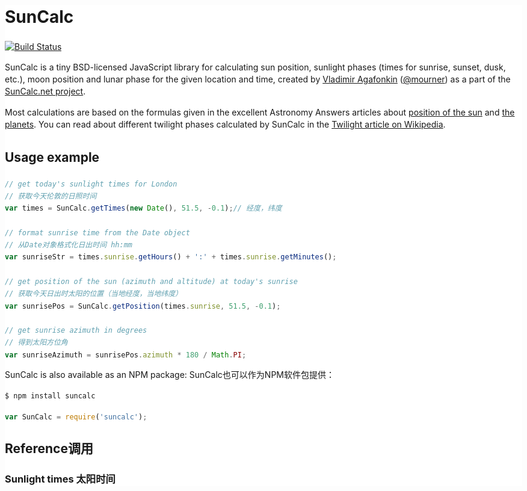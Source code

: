 
SunCalc
=======

[![Build Status](https://travis-ci.org/mourner/suncalc.svg?branch=master)](https://travis-ci.org/mourner/suncalc)

SunCalc is a tiny BSD-licensed JavaScript library for calculating sun position,
sunlight phases (times for sunrise, sunset, dusk, etc.),
moon position and lunar phase for the given location and time,
created by [Vladimir Agafonkin](http://agafonkin.com/en) ([@mourner](https://github.com/mourner))
as a part of the [SunCalc.net project](http://suncalc.net).

Most calculations are based on the formulas given in the excellent Astronomy Answers articles
about [position of the sun](http://aa.quae.nl/en/reken/zonpositie.html)
and [the planets](http://aa.quae.nl/en/reken/hemelpositie.html).
You can read about different twilight phases calculated by SunCalc
in the [Twilight article on Wikipedia](http://en.wikipedia.org/wiki/Twilight).


## Usage example

```javascript
// get today's sunlight times for London
// 获取今天伦敦的日照时间
var times = SunCalc.getTimes(new Date(), 51.5, -0.1);// 经度，纬度 

// format sunrise time from the Date object
// 从Date对象格式化日出时间 hh:mm
var sunriseStr = times.sunrise.getHours() + ':' + times.sunrise.getMinutes();

// get position of the sun (azimuth and altitude) at today's sunrise
// 获取今天日出时太阳的位置（当地经度，当地纬度）
var sunrisePos = SunCalc.getPosition(times.sunrise, 51.5, -0.1);

// get sunrise azimuth in degrees
// 得到太阳方位角
var sunriseAzimuth = sunrisePos.azimuth * 180 / Math.PI;
```

SunCalc is also available as an NPM package:
SunCalc也可以作为NPM软件包提供：

```bash
$ npm install suncalc
```

```js
var SunCalc = require('suncalc');
```


## Reference调用

### Sunlight times 太阳时间
